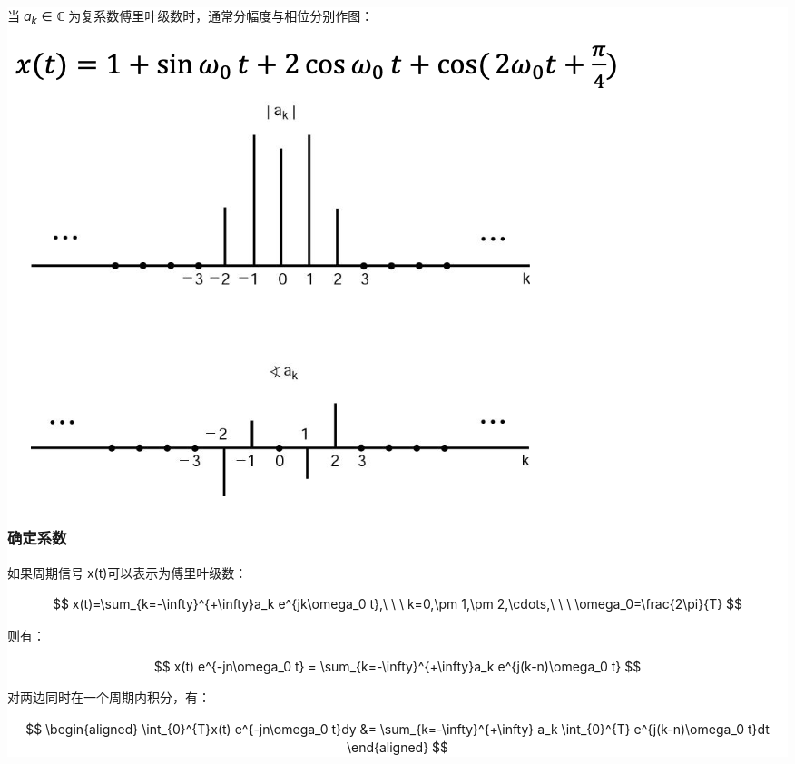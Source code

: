 当 $a_k\in\mathbb{C}$ 为复系数傅里叶级数时，通常分幅度与相位分别作图：

![频谱图2](../../assets/ie/signals-and-systems/FS/频谱图2.png)

### 确定系数

如果周期信号 x(t)可以表示为傅里叶级数：

$$
x(t)=\sum_{k=-\infty}^{+\infty}a_k e^{jk\omega_0 t},\ \ \ k=0,\pm 1,\pm 2,\cdots,\ \ \ \omega_0=\frac{2\pi}{T}
$$

则有：

$$
x(t) e^{-jn\omega_0 t}
= \sum_{k=-\infty}^{+\infty}a_k e^{j(k-n)\omega_0 t}
$$

对两边同时在一个周期内积分，有：

$$
\begin{aligned}
\int_{0}^{T}x(t) e^{-jn\omega_0 t}dy
&= \sum_{k=-\infty}^{+\infty} a_k \int_{0}^{T} e^{j(k-n)\omega_0 t}dt
\end{aligned}
$$
